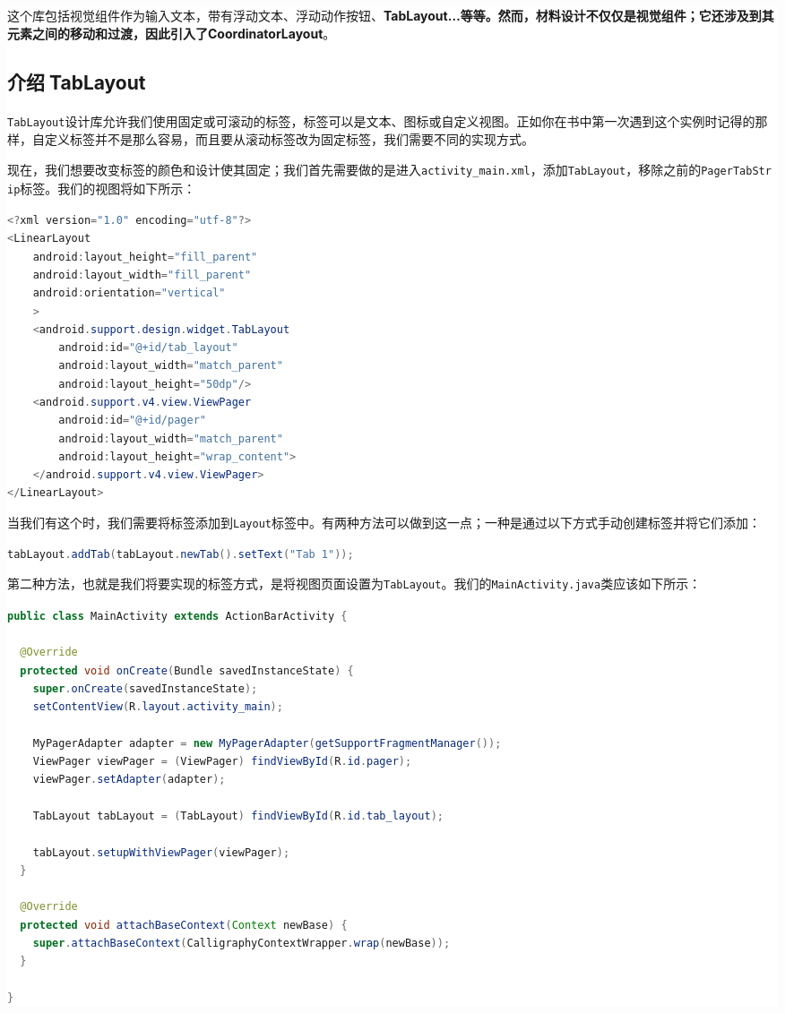 这个库包括视觉组件作为输入文本，带有浮动文本、浮动动作按钮、**TabLayout…**等等。然而，材料设计不仅仅是视觉组件；它还涉及到其元素之间的移动和过渡，因此引入了**CoordinatorLayout**。

## 介绍 TabLayout

`TabLayout`设计库允许我们使用固定或可滚动的标签，标签可以是文本、图标或自定义视图。正如你在书中第一次遇到这个实例时记得的那样，自定义标签并不是那么容易，而且要从滚动标签改为固定标签，我们需要不同的实现方式。

现在，我们想要改变标签的颜色和设计使其固定；我们首先需要做的是进入`activity_main.xml`，添加`TabLayout`，移除之前的`PagerTabStrip`标签。我们的视图将如下所示：

```java
<?xml version="1.0" encoding="utf-8"?>
<LinearLayout
    android:layout_height="fill_parent"
    android:layout_width="fill_parent"
    android:orientation="vertical"
    >
    <android.support.design.widget.TabLayout
        android:id="@+id/tab_layout"
        android:layout_width="match_parent"
        android:layout_height="50dp"/>
    <android.support.v4.view.ViewPager
        android:id="@+id/pager"
        android:layout_width="match_parent"
        android:layout_height="wrap_content">
    </android.support.v4.view.ViewPager>
</LinearLayout>
```

当我们有这个时，我们需要将标签添加到`Layout`标签中。有两种方法可以做到这一点；一种是通过以下方式手动创建标签并将它们添加：

```java
tabLayout.addTab(tabLayout.newTab().setText("Tab 1"));
```

第二种方法，也就是我们将要实现的标签方式，是将视图页面设置为`TabLayout`。我们的`MainActivity.java`类应该如下所示：

```java
public class MainActivity extends ActionBarActivity {

  @Override
  protected void onCreate(Bundle savedInstanceState) {
    super.onCreate(savedInstanceState);
    setContentView(R.layout.activity_main);

    MyPagerAdapter adapter = new MyPagerAdapter(getSupportFragmentManager());
    ViewPager viewPager = (ViewPager) findViewById(R.id.pager);
    viewPager.setAdapter(adapter);

    TabLayout tabLayout = (TabLayout) findViewById(R.id.tab_layout);

    tabLayout.setupWithViewPager(viewPager);
  }

  @Override
  protected void attachBaseContext(Context newBase) {
    super.attachBaseContext(CalligraphyContextWrapper.wrap(newBase));
  }

}
```
